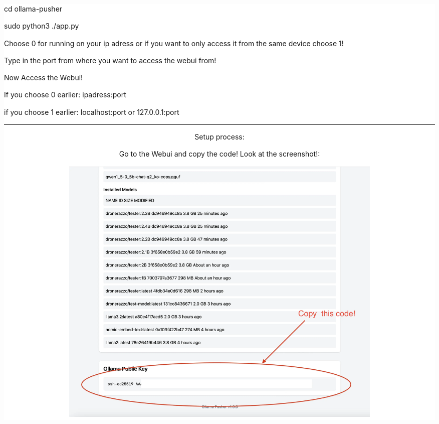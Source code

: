 cd ollama-pusher

sudo python3 ./app.py

Choose 0 for running on your ip adress or if you want to only access it from the same device choose 1!

Type in the port from where you want to access the webui from!

Now Access the Webui! 

If you choose 0 earlier: ipadress:port 

if you choose 1 earlier: localhost:port or 127.0.0.1:port
*******************************************************************************************************************
<div align="center">

Setup process:

Go to the Webui and copy the code! Look at the screenshot!:

<div align="center">
  <img src="https://raw.githubusercontent.com/FOUNDATION-AI-BASED/ollama-pusher/refs/heads/main/templates/docs/Screenshot%202025-02-08%20at%2005.49.20.webp" alt="Alt text" width="600">
</div>
